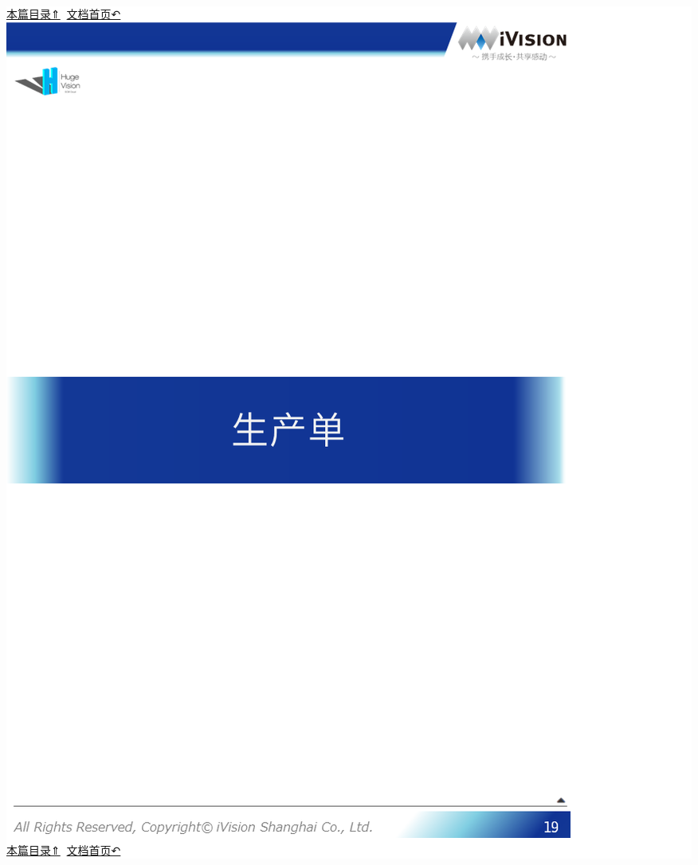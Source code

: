 <span id="2"></span>

[本篇目录⇑](#目录)&nbsp;&nbsp;[文档首页↶](../../../index.md)<br>
![](幻灯片19.PNG)<br>		[本篇目录⇑](#目录)&nbsp;&nbsp;[文档首页↶](../../../index.md)<br>